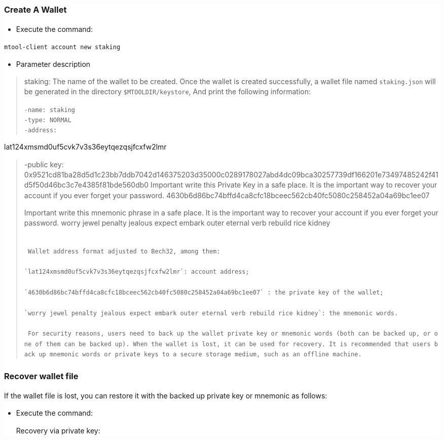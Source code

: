 ### Create A Wallet

- Execute the command:

```shell
mtool-client account new staking
```

- Parameter description

>staking: The name of the wallet to be created. Once the wallet is created successfully, a wallet file named `staking.json` will be generated in the directory `$MTOOLDIR/keystore`, And print the following information:
>
>```shell
>-name: staking
>-type: NORMAL
>-address:
lat124xmsmd0uf5cvk7v3s36eytqezqsjfcxfw2lmr
>-public key: 0x9521cd81ba28d5d1c23bb7ddb7042d146375203d35000c0289178027abd4dc09bca30257739df166201e73497485242f41d5f50d46bc3c7e4385f81bde560db0
>Important write this Private Key in a safe place.
>It is the important way to recover your account if you ever forget your password.
>4630b6d86bc74bffd4ca8cfc18bceec562cb40fc5080c258452a04a69bc1ee07
>
>Important write this mnemonic phrase in a safe place.
>It is the important way to recover your account if you ever forget your password.
>worry jewel penalty jealous expect embark outer eternal verb rebuild rice kidney
>```
>
>  Wallet address format adjusted to Bech32, among them:
>
>`lat124xmsmd0uf5cvk7v3s36eytqezqsjfcxfw2lmr`: account address;
>
>`4630b6d86bc74bffd4ca8cfc18bceec562cb40fc5080c258452a04a69bc1ee07` : the private key of the wallet;
>
>`worry jewel penalty jealous expect embark outer eternal verb rebuild rice kidney`: the mnemonic words.
>
>  For security reasons, users need to back up the wallet private key or mnemonic words (both can be backed up, or one of them can be backed up). When the wallet is lost, it can be used for recovery. It is recommended that users back up mnemonic words or private keys to a secure storage medium, such as an offline machine.

### Recover wallet file

 If the wallet file is lost, you can restore it with the backed up private key or mnemonic as follows:

- Execute the command:

   Recovery via private key:
